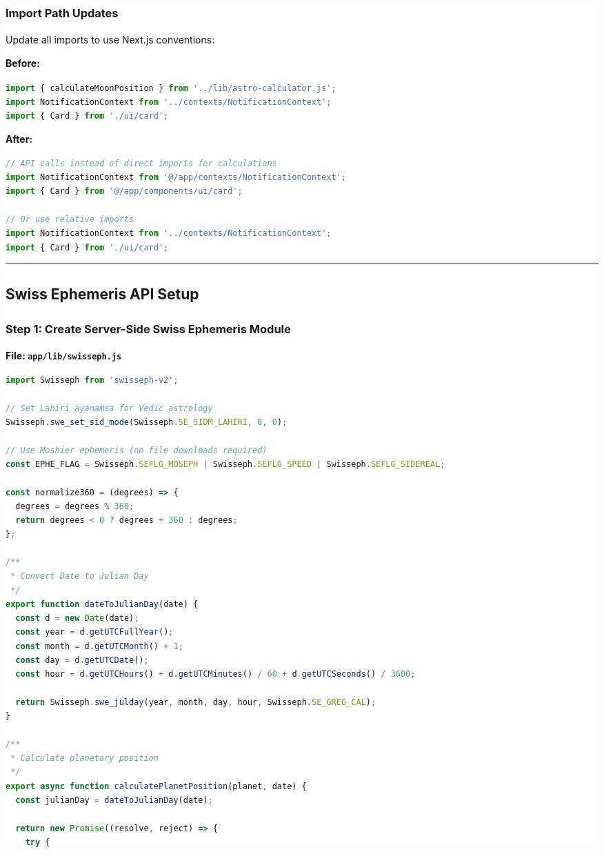 ### Import Path Updates

Update all imports to use Next.js conventions:

**Before:**
```javascript
import { calculateMoonPosition } from '../lib/astro-calculator.js';
import NotificationContext from '../contexts/NotificationContext';
import { Card } from './ui/card';
```

**After:**
```javascript
// API calls instead of direct imports for calculations
import NotificationContext from '@/app/contexts/NotificationContext';
import { Card } from '@/app/components/ui/card';

// Or use relative imports
import NotificationContext from '../contexts/NotificationContext';
import { Card } from './ui/card';
```

---

## Swiss Ephemeris API Setup

### Step 1: Create Server-Side Swiss Ephemeris Module

**File: `app/lib/swisseph.js`**

```javascript
import Swisseph from 'swisseph-v2';

// Set Lahiri ayanamsa for Vedic astrology
Swisseph.swe_set_sid_mode(Swisseph.SE_SIDM_LAHIRI, 0, 0);

// Use Moshier ephemeris (no file downloads required)
const EPHE_FLAG = Swisseph.SEFLG_MOSEPH | Swisseph.SEFLG_SPEED | Swisseph.SEFLG_SIDEREAL;

const normalize360 = (degrees) => {
  degrees = degrees % 360;
  return degrees < 0 ? degrees + 360 : degrees;
};

/**
 * Convert Date to Julian Day
 */
export function dateToJulianDay(date) {
  const d = new Date(date);
  const year = d.getUTCFullYear();
  const month = d.getUTCMonth() + 1;
  const day = d.getUTCDate();
  const hour = d.getUTCHours() + d.getUTCMinutes() / 60 + d.getUTCSeconds() / 3600;

  return Swisseph.swe_julday(year, month, day, hour, Swisseph.SE_GREG_CAL);
}

/**
 * Calculate planetary position
 */
export async function calculatePlanetPosition(planet, date) {
  const julianDay = dateToJulianDay(date);

  return new Promise((resolve, reject) => {
    try {
```